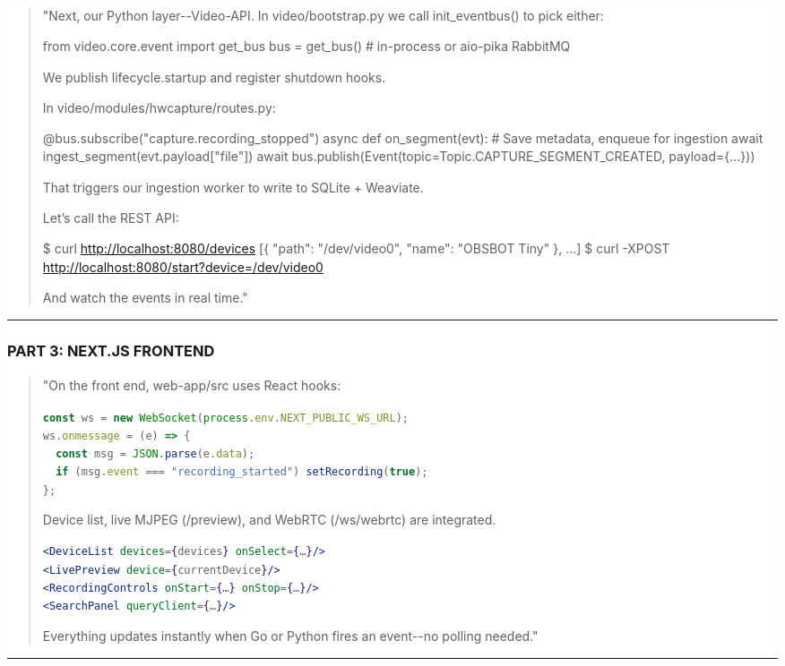 > "Next, our Python layer--Video-API. In video/bootstrap.py we call init\_eventbus() to pick either:
>
> from video.core.event import get\_bus
> bus = get\_bus()  # in-process or aio-pika RabbitMQ
>
> We publish lifecycle.startup and register shutdown hooks.
>
> In video/modules/hwcapture/routes.py:
>
> @bus.subscribe("capture.recording\_stopped")
> async def on\_segment(evt):
> \# Save metadata, enqueue for ingestion
> await ingest\_segment(evt.payload\["file"])
> await bus.publish(Event(topic=Topic.CAPTURE\_SEGMENT\_CREATED, payload={…}))
>
> That triggers our ingestion worker to write to SQLite + Weaviate.
>
> Let’s call the REST API:
>
> \$ curl [http://localhost:8080/devices](http://localhost:8080/devices)
> \[{ "path": "/dev/video0", "name": "OBSBOT Tiny" }, …]
> \$ curl -XPOST [http://localhost:8080/start?device=/dev/video0](http://localhost:8080/start?device=/dev/video0)
>
> And watch the events in real time."

---

### PART 3: NEXT.JS FRONTEND

> "On the front end, web-app/src uses React hooks:
>
> ```js
> const ws = new WebSocket(process.env.NEXT_PUBLIC_WS_URL);
> ws.onmessage = (e) => {
>   const msg = JSON.parse(e.data);
>   if (msg.event === "recording_started") setRecording(true);
> };
> ```
>
> Device list, live MJPEG (/preview), and WebRTC (/ws/webrtc) are integrated.
>
> ```jsx
> <DeviceList devices={devices} onSelect={…}/>
> <LivePreview device={currentDevice}/>
> <RecordingControls onStart={…} onStop={…}/>
> <SearchPanel queryClient={…}/>
> ```
>
> Everything updates instantly when Go or Python fires an event--no polling needed."

---
